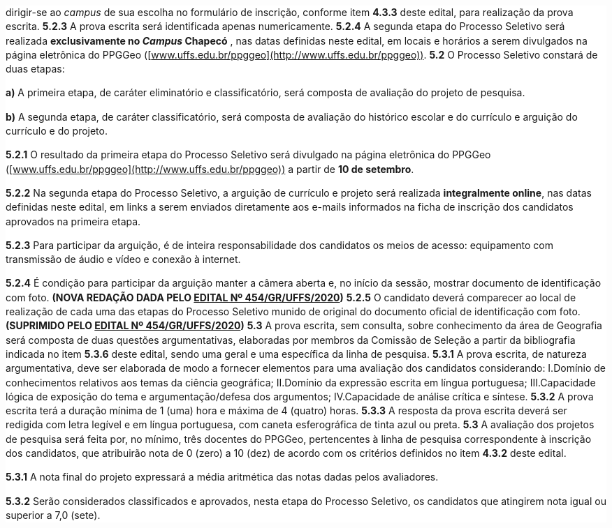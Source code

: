dirigir-se ao *campus*  de sua escolha no formulário de inscrição, conforme item **4.3.3** deste edital, para realização da prova escrita. **5.2.3**  A prova escrita será identificada apenas numericamente. **5.2.4**  A segunda etapa do Processo Seletivo será realizada **exclusivamente no *Campus*  Chapecó** , nas datas definidas neste edital, em locais e horários a serem divulgados na página eletrônica do PPGGeo ([www.uffs.edu.br/ppggeo](http://www.uffs.edu.br/ppggeo)).  **5.2** O Processo Seletivo constará de duas etapas:

 **a)** A primeira etapa, de caráter eliminatório e classificatório, será composta de avaliação do projeto de pesquisa.

 **b)** A segunda etapa, de caráter classificatório, será composta de avaliação do histórico escolar e do currículo e arguição do currículo e do projeto.

 **5.2.1** O resultado da primeira etapa do Processo Seletivo será divulgado na página eletrônica do PPGGeo ([www.uffs.edu.br/ppggeo](http://www.uffs.edu.br/ppggeo)) a partir de **10 de setembro**.

 **5.2.2** Na segunda etapa do Processo Seletivo, a arguição de currículo e projeto será realizada **integralmente online**, nas datas definidas neste edital, em links a serem enviados diretamente aos e-mails informados na ficha de inscrição dos candidatos aprovados na primeira etapa.

 **5.2.3** Para participar da arguição, é de inteira responsabilidade dos candidatos os meios de acesso: equipamento com transmissão de áudio e vídeo e conexão à internet.

 **5.2.4** É condição para participar da arguição manter a câmera aberta e, no início da sessão, mostrar documento de identificação com foto. **(NOVA REDAÇÃO DADA PELO [EDITAL Nº 454/GR/UFFS/2020](https://www.uffs.edu.br/atos-normativos/edital/gr/2020-0454))** **5.2.5**  O candidato deverá comparecer ao local de realização de cada uma das etapas do Processo Seletivo munido de original do documento oficial de identificação com foto. **(SUPRIMIDO PELO [EDITAL Nº 454/GR/UFFS/2020](https://www.uffs.edu.br/atos-normativos/edital/gr/2020-0454))** **5.3**  A prova escrita, sem consulta, sobre conhecimento da área de Geografia será composta de duas questões argumentativas, elaboradas por membros da Comissão de Seleção a partir da bibliografia indicada no item **5.3.6**  deste edital, sendo uma geral e uma específica da linha de pesquisa. **5.3.1**  A prova escrita, de natureza argumentativa, deve ser elaborada de modo a fornecer elementos para uma avaliação dos candidatos considerando: I.Domínio de conhecimentos relativos aos temas da ciência geográfica; II.Domínio da expressão escrita em língua portuguesa; III.Capacidade lógica de exposição do tema e argumentação/defesa dos argumentos; IV.Capacidade de análise crítica e síntese. **5.3.2**  A prova escrita terá a duração mínima de 1 (uma) hora e máxima de 4 (quatro) horas. **5.3.3**  A resposta da prova escrita deverá ser redigida com letra legível e em língua portuguesa, com caneta esferográfica de tinta azul ou preta.  **5.3** A avaliação dos projetos de pesquisa será feita por, no mínimo, três docentes do PPGGeo, pertencentes à linha de pesquisa correspondente à inscrição dos candidatos, que atribuirão nota de 0 (zero) a 10 (dez) de acordo com os critérios definidos no item **4.3.2** deste edital.

 **5.3.1** A nota final do projeto expressará a média aritmética das notas dadas pelos avaliadores.

 **5.3.2** Serão considerados classificados e aprovados, nesta etapa do Processo Seletivo, os candidatos que atingirem nota igual ou superior a 7,0 (sete).
